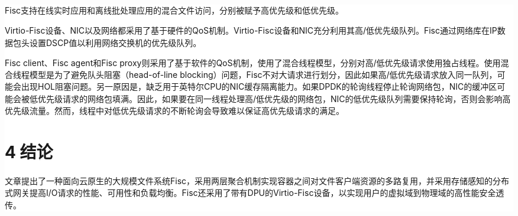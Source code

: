   Fisc支持在线实时应用和离线批处理应用的混合文件访问，分别被赋予高优先级和低优先级。  

  Virtio-Fisc设备、NIC以及网络都采用了基于硬件的QoS机制。Virtio-Fisc设备和NIC充分利用其高/低优先级队列。Fisc通过网络库在IP数据包头设置DSCP值以利用网络交换机的优先级队列。  

  Fisc client、Fisc agent和Fisc proxy则采用了基于软件的QoS机制，使用了混合线程模型，分别对高/低优先级请求使用独占线程。使用混合线程模型是为了避免队头阻塞（head-of-line blocking）问题，Fisc不对大请求进行划分，因此如果高/低优先级请求放入同一队列，可能会出现HOL阻塞问题。另一原因是，缺乏用于英特尔CPU的NIC缓存隔离能力。如果DPDK的轮询线程停止轮询网络包，NIC的缓冲区可能会被低优先级请求的网络包填满。因此，如果要在同一线程处理高/低优先级的网络包，NIC的低优先级队列需要保持轮询，否则会影响高优先级流量。然而，线程中对低优先级请求的不断轮询会导致难以保证高优先级请求的满足。  

# 4 结论

  文章提出了一种面向云原生的大规模文件系统Fisc，采用两层聚合机制实现容器之间对文件客户端资源的多路复用，并采用存储感知的分布式网关提高I/O请求的性能、可用性和负载均衡。Fisc还采用了带有DPU的Virtio-Fisc设备，以实现用户的虚拟域到物理域的高性能安全透传。